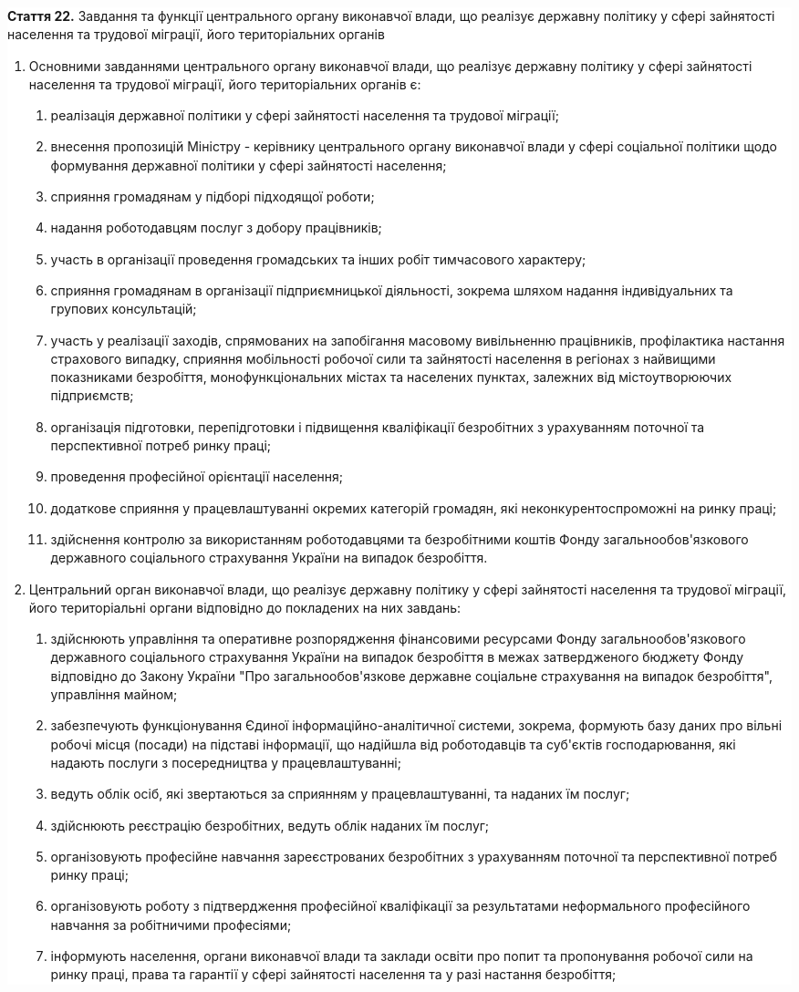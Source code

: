 **Стаття 22.** Завдання та функції центрального органу виконавчої влади, що реалізує державну політику у сфері зайнятості населення та трудової міграції, його територіальних органів

1. Основними завданнями центрального органу виконавчої влади, що реалізує державну політику у сфері зайнятості населення та трудової міграції, його територіальних органів є:

    1) реалізація державної політики у сфері зайнятості населення та трудової міграції;

    2) внесення пропозицій Міністру - керівнику центрального органу виконавчої влади у сфері соціальної політики щодо формування державної політики у сфері зайнятості населення;

    3) сприяння громадянам у підборі підходящої роботи;

    4) надання роботодавцям послуг з добору працівників;

    5) участь в організації проведення громадських та інших робіт тимчасового характеру;

    6) сприяння громадянам в організації підприємницької діяльності, зокрема шляхом надання індивідуальних та групових консультацій;

    7) участь у реалізації заходів, спрямованих на запобігання масовому вивільненню працівників, профілактика настання страхового випадку, сприяння мобільності робочої сили та зайнятості населення в регіонах з найвищими показниками безробіття, монофункціональних містах та населених пунктах, залежних від містоутворюючих підприємств;

    8) організація підготовки, перепідготовки і підвищення кваліфікації безробітних з урахуванням поточної та перспективної потреб ринку праці;

    9) проведення професійної орієнтації населення;

    10) додаткове сприяння у працевлаштуванні окремих категорій громадян, які неконкурентоспроможні на ринку праці;

    11) здійснення контролю за використанням роботодавцями та безробітними коштів Фонду загальнообов'язкового державного соціального страхування України на випадок безробіття.

2. Центральний орган виконавчої влади, що реалізує державну політику у сфері зайнятості населення та трудової міграції, його територіальні органи відповідно до покладених на них завдань:

    1) здійснюють управління та оперативне розпорядження фінансовими ресурсами Фонду загальнообов'язкового державного соціального страхування України на випадок безробіття в межах затвердженого бюджету Фонду відповідно до Закону України "Про загальнообов'язкове державне соціальне страхування на випадок безробіття", управління майном;

    2) забезпечують функціонування Єдиної інформаційно-аналітичної системи, зокрема, формують базу даних про вільні робочі місця (посади) на підставі інформації, що надійшла від роботодавців та суб'єктів господарювання, які надають послуги з посередництва у працевлаштуванні;

    3) ведуть облік осіб, які звертаються за сприянням у працевлаштуванні, та наданих їм послуг;

    4) здійснюють реєстрацію безробітних, ведуть облік наданих їм послуг;

    5) організовують професійне навчання зареєстрованих безробітних з урахуванням поточної та перспективної потреб ринку праці;

    6) організовують роботу з підтвердження професійної кваліфікації за результатами неформального професійного навчання за робітничими професіями;

    7) інформують населення, органи виконавчої влади та заклади освіти про попит та пропонування робочої сили на ринку праці, права та гарантії у сфері зайнятості населення та у разі настання безробіття;

